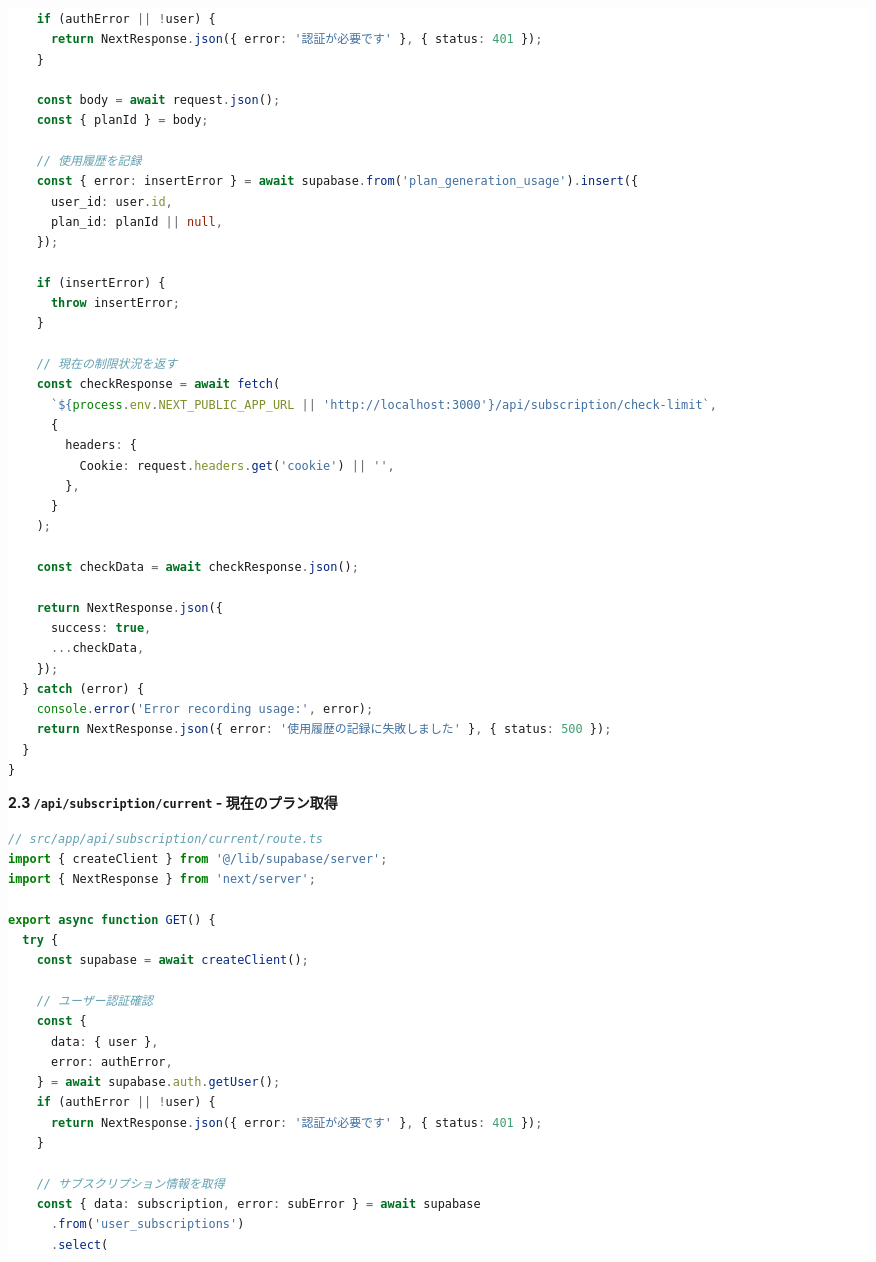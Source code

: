 ```typescript
    if (authError || !user) {
      return NextResponse.json({ error: '認証が必要です' }, { status: 401 });
    }

    const body = await request.json();
    const { planId } = body;

    // 使用履歴を記録
    const { error: insertError } = await supabase.from('plan_generation_usage').insert({
      user_id: user.id,
      plan_id: planId || null,
    });

    if (insertError) {
      throw insertError;
    }

    // 現在の制限状況を返す
    const checkResponse = await fetch(
      `${process.env.NEXT_PUBLIC_APP_URL || 'http://localhost:3000'}/api/subscription/check-limit`,
      {
        headers: {
          Cookie: request.headers.get('cookie') || '',
        },
      }
    );

    const checkData = await checkResponse.json();

    return NextResponse.json({
      success: true,
      ...checkData,
    });
  } catch (error) {
    console.error('Error recording usage:', error);
    return NextResponse.json({ error: '使用履歴の記録に失敗しました' }, { status: 500 });
  }
}
```

**2.3 `/api/subscription/current` - 現在のプラン取得**

```typescript
// src/app/api/subscription/current/route.ts
import { createClient } from '@/lib/supabase/server';
import { NextResponse } from 'next/server';

export async function GET() {
  try {
    const supabase = await createClient();

    // ユーザー認証確認
    const {
      data: { user },
      error: authError,
    } = await supabase.auth.getUser();
    if (authError || !user) {
      return NextResponse.json({ error: '認証が必要です' }, { status: 401 });
    }

    // サブスクリプション情報を取得
    const { data: subscription, error: subError } = await supabase
      .from('user_subscriptions')
      .select(
```